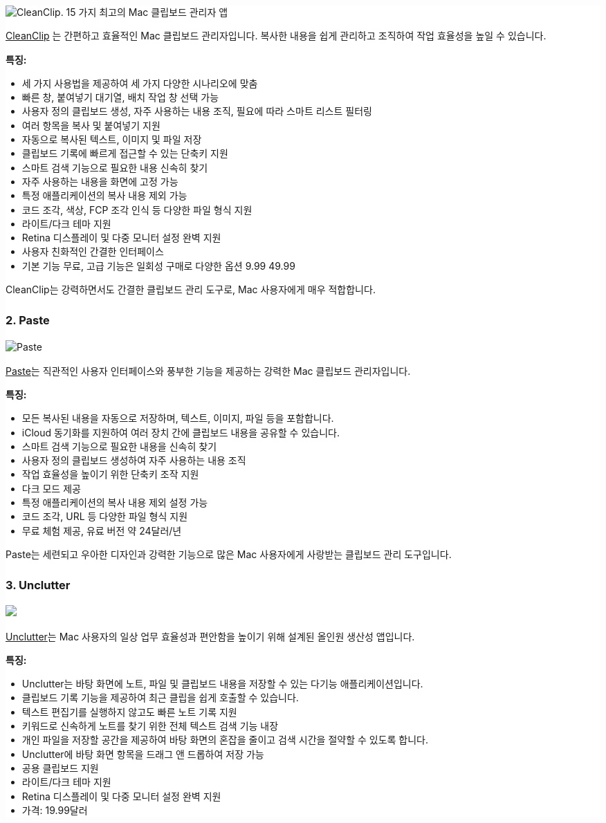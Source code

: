 ![CleanClip. 15 가지 최고의 Mac 클립보드 관리자 앱](/images/blogs/appstore-screenshots-home.webp)

[CleanClip](https://cleanclip.cc) 는 간편하고 효율적인 Mac 클립보드 관리자입니다. 복사한 내용을 쉽게 관리하고 조직하여 작업 효율성을 높일 수 있습니다.

**특징:**
* 세 가지 사용법을 제공하여 세 가지 다양한 시나리오에 맞춤
* 빠른 창, 붙여넣기 대기열, 배치 작업 창 선택 가능
* 사용자 정의 클립보드 생성, 자주 사용하는 내용 조직, 필요에 따라 스마트 리스트 필터링
* 여러 항목을 복사 및 붙여넣기 지원
* 자동으로 복사된 텍스트, 이미지 및 파일 저장
* 클립보드 기록에 빠르게 접근할 수 있는 단축키 지원
* 스마트 검색 기능으로 필요한 내용 신속히 찾기
* 자주 사용하는 내용을 화면에 고정 가능
* 특정 애플리케이션의 복사 내용 제외 가능
* 코드 조각, 색상, FCP 조각 인식 등 다양한 파일 형식 지원
* 라이트/다크 테마 지원
* Retina 디스플레이 및 다중 모니터 설정 완벽 지원
* 사용자 친화적인 간결한 인터페이스
* 기본 기능 무료, 고급 기능은 일회성 구매로 다양한 옵션 $9.99~$49.99 

CleanClip는 강력하면서도 간결한 클립보드 관리 도구로, Mac 사용자에게 매우 적합합니다.

### **2. Paste**

![Paste](/images/clipboard_manager_paste_homepage.png)

[Paste](https://pasteapp.io/)는 직관적인 사용자 인터페이스와 풍부한 기능을 제공하는 강력한 Mac 클립보드 관리자입니다.

**특징:**

* 모든 복사된 내용을 자동으로 저장하며, 텍스트, 이미지, 파일 등을 포함합니다.
* iCloud 동기화를 지원하여 여러 장치 간에 클립보드 내용을 공유할 수 있습니다.
* 스마트 검색 기능으로 필요한 내용을 신속히 찾기
* 사용자 정의 클립보드 생성하여 자주 사용하는 내용 조직
* 작업 효율성을 높이기 위한 단축키 조작 지원
* 다크 모드 제공
* 특정 애플리케이션의 복사 내용 제외 설정 가능
* 코드 조각, URL 등 다양한 파일 형식 지원
* 무료 체험 제공, 유료 버전 약 24달러/년

Paste는 세련되고 우아한 디자인과 강력한 기능으로 많은 Mac 사용자에게 사랑받는 클립보드 관리 도구입니다.

### **3. Unclutter**

![](/images/clipboard_manager_unclutter_homepage.png)

[Unclutter](https://unclutterapp.com/)는 Mac 사용자의 일상 업무 효율성과 편안함을 높이기 위해 설계된 올인원 생산성 앱입니다.

**특징:**

* Unclutter는 바탕 화면에 노트, 파일 및 클립보드 내용을 저장할 수 있는 다기능 애플리케이션입니다.
* 클립보드 기록 기능을 제공하여 최근 클립을 쉽게 호출할 수 있습니다.
* 텍스트 편집기를 실행하지 않고도 빠른 노트 기록 지원
* 키워드로 신속하게 노트를 찾기 위한 전체 텍스트 검색 기능 내장
* 개인 파일을 저장할 공간을 제공하여 바탕 화면의 혼잡을 줄이고 검색 시간을 절약할 수 있도록 합니다.
* Unclutter에 바탕 화면 항목을 드래그 앤 드롭하여 저장 가능
* 공용 클립보드 지원
* 라이트/다크 테마 지원
* Retina 디스플레이 및 다중 모니터 설정 완벽 지원
* 가격: 19.99달러
